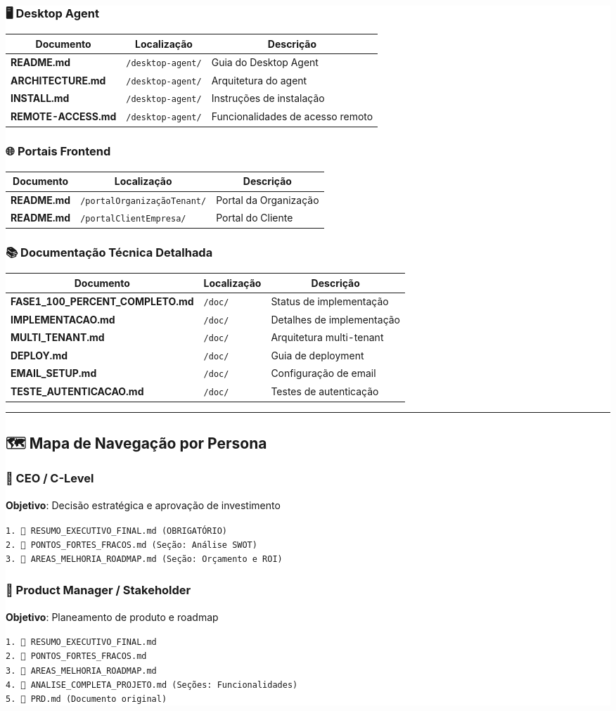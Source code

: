 ### 🖥️ Desktop Agent
| Documento | Localização | Descrição |
|-----------|-------------|-----------|
| **README.md** | `/desktop-agent/` | Guia do Desktop Agent |
| **ARCHITECTURE.md** | `/desktop-agent/` | Arquitetura do agent |
| **INSTALL.md** | `/desktop-agent/` | Instruções de instalação |
| **REMOTE-ACCESS.md** | `/desktop-agent/` | Funcionalidades de acesso remoto |

### 🌐 Portais Frontend
| Documento | Localização | Descrição |
|-----------|-------------|-----------|
| **README.md** | `/portalOrganizaçãoTenant/` | Portal da Organização |
| **README.md** | `/portalClientEmpresa/` | Portal do Cliente |

### 📚 Documentação Técnica Detalhada
| Documento | Localização | Descrição |
|-----------|-------------|-----------|
| **FASE1_100_PERCENT_COMPLETO.md** | `/doc/` | Status de implementação |
| **IMPLEMENTACAO.md** | `/doc/` | Detalhes de implementação |
| **MULTI_TENANT.md** | `/doc/` | Arquitetura multi-tenant |
| **DEPLOY.md** | `/doc/` | Guia de deployment |
| **EMAIL_SETUP.md** | `/doc/` | Configuração de email |
| **TESTE_AUTENTICACAO.md** | `/doc/` | Testes de autenticação |

---

## 🗺️ Mapa de Navegação por Persona

### 👔 CEO / C-Level
**Objetivo**: Decisão estratégica e aprovação de investimento
```
1. 📄 RESUMO_EXECUTIVO_FINAL.md (OBRIGATÓRIO)
2. 📄 PONTOS_FORTES_FRACOS.md (Seção: Análise SWOT)
3. 📄 AREAS_MELHORIA_ROADMAP.md (Seção: Orçamento e ROI)
```

### 🎯 Product Manager / Stakeholder
**Objetivo**: Planeamento de produto e roadmap
```
1. 📄 RESUMO_EXECUTIVO_FINAL.md
2. 📄 PONTOS_FORTES_FRACOS.md
3. 📄 AREAS_MELHORIA_ROADMAP.md
4. 📄 ANALISE_COMPLETA_PROJETO.md (Seções: Funcionalidades)
5. 📄 PRD.md (Documento original)
```
